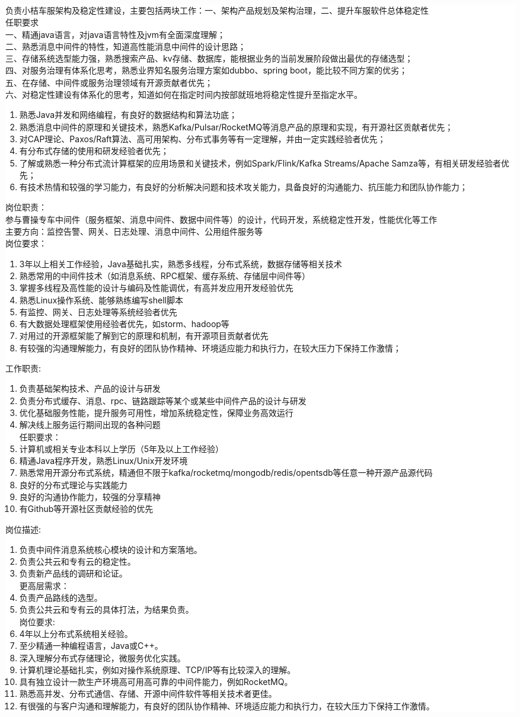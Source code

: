   
负责小桔车服架构及稳定性建设，主要包括两块工作：一、架构产品规划及架构治理，二、提升车服软件总体稳定性  
任职要求  
一、精通java语言，对java语言特性及jvm有全面深度理解；  
二、熟悉消息中间件的特性，知道高性能消息中间件的设计思路；  
三、存储系统选型能力强，熟悉搜索产品、kv存储、数据库，能根据业务的当前发展阶段做出最优的存储选型；  
四、对服务治理有体系化思考，熟悉业界知名服务治理方案如dubbo、spring boot，能比较不同方案的优劣；  
五、在存储、中间件或服务治理领域有开源贡献者优先；  
六、对稳定性建设有体系化的思考，知道如何在指定时间内按部就班地将稳定性提升至指定水平。  
  
  
  
1. 熟悉Java并发和网络编程，有良好的数据结构和算法功底；  
2. 熟悉消息中间件的原理和关键技术，熟悉Kafka/Pulsar/RocketMQ等消息产品的原理和实现，有开源社区贡献者优先；  
3. 对CAP理论、Paxos/Raft算法、高可用架构、分布式事务等有一定理解，并由一定实践经验者优先；  
4. 有分布式存储的使用和研发经验者优先；  
5. 了解或熟悉一种分布式流计算框架的应用场景和关键技术，例如Spark/Flink/Kafka Streams/Apache Samza等，有相关研发经验者优先；  
6. 有技术热情和较强的学习能力，有良好的分析解决问题和技术攻关能力，具备良好的沟通能力、抗压能力和团队协作能力；  
                                  
  
  
岗位职责：  
参与曹操专车中间件（服务框架、消息中间件、数据中间件等）的设计，代码开发，系统稳定性开发，性能优化等工作   
主要方向：监控告警、网关、日志处理、消息中间件、公用组件服务等  
岗位要求：  
1. 3年以上相关工作经验，Java基础扎实，熟悉多线程，分布式系统，数据存储等相关技术   
2. 熟悉常用的中间件技术（如消息系统、RPC框架、缓存系统、存储层中间件等）   
3. 掌握多线程及高性能的设计与编码及性能调优，有高并发应用开发经验优先  
4. 熟悉Linux操作系统、能够熟练编写shell脚本  
5. 有监控、网关、日志处理等系统经验者优先  
6. 有大数据处理框架使用经验者优先，如storm、hadoop等  
7. 对用过的开源框架能了解到它的原理和机制，有开源项目贡献者优先  
8. 有较强的沟通理解能力，有良好的团队协作精神、环境适应能力和执行力，在较大压力下保持工作激情；  
  
  
工作职责:  
1. 负责基础架构技术、产品的设计与研发  
2. 负责分布式缓存、消息、rpc、链路跟踪等某个或某些中间件产品的设计与研发  
3. 优化基础服务性能，提升服务可用性，增加系统稳定性，保障业务高效运行  
4. 解决线上服务运行期间出现的各种问题  
任职要求：  
1. 计算机或相关专业本科以上学历（5年及以上工作经验）  
2. 精通Java程序开发，熟悉Linux/Unix开发环境  
3. 熟悉常用开源分布式系统，精通但不限于kafka/rocketmq/mongodb/redis/opentsdb等任意一种开源产品源代码  
4. 良好的分布式理论与实践能力  
5. 良好的沟通协作能力，较强的分享精神  
6. 有Github等开源社区贡献经验的优先  
  
  
  
  
岗位描述:  
1. 负责中间件消息系统核心模块的设计和方案落地。  
2. 负责公共云和专有云的稳定性。  
3. 负责新产品线的调研和论证。  
更高层需求：   
1. 负责产品路线的选型。  
2. 负责公共云和专有云的具体打法，为结果负责。  
岗位要求:  
1. 4年以上分布式系统相关经验。   
2. 至少精通一种编程语言，Java或C++。   
3. 深入理解分布式存储理论，微服务优化实践。   
4. 计算机理论基础扎实，例如对操作系统原理、TCP/IP等有比较深入的理解。   
5. 具有独立设计一款生产环境高可用高可靠的中间件能力，例如RocketMQ。   
6. 熟悉高并发、分布式通信、存储、开源中间件软件等相关技术者更佳。   
7. 有很强的与客户沟通和理解能力，有良好的团队协作精神、环境适应能力和执行力，在较大压力下保持工作激情。  
                                  